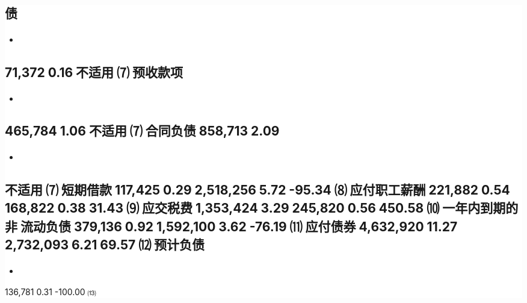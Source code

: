 债
-
-
71,372
0.16
不适用
⑺
预收款项
-
-
465,784
1.06
不适用
⑺
合同负债
858,713
2.09
-
-
不适用
⑺
短期借款
117,425
0.29
2,518,256
5.72
-95.34
⑻
应付职工薪酬
221,882
0.54
168,822
0.38
31.43
⑼
应交税费
1,353,424
3.29
245,820
0.56
450.58
⑽
一年内到期的非
流动负债
379,136
0.92
1,592,100
3.62
-76.19
⑾
应付债券
4,632,920
11.27
2,732,093
6.21
69.57
⑿
预计负债
-
-
136,781
0.31
-100.00
⒀